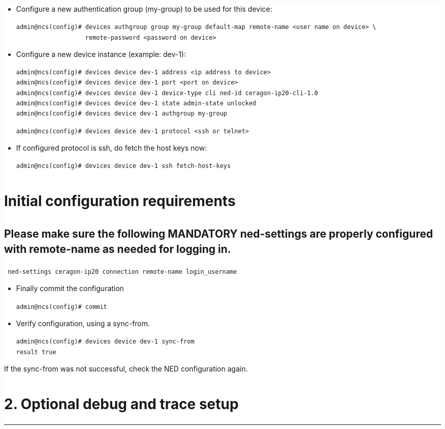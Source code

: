   - Configure a new authentication group (my-group) to be used for this device:

    ```
    admin@ncs(config)# devices authgroup group my-group default-map remote-name <user name on device> \
                       remote-password <password on device>
    ```

  - Configure a new device instance (example: dev-1):

    ```
    admin@ncs(config)# devices device dev-1 address <ip address to device>
    admin@ncs(config)# devices device dev-1 port <port on device>
    admin@ncs(config)# devices device dev-1 device-type cli ned-id ceragon-ip20-cli-1.0
    admin@ncs(config)# devices device dev-1 state admin-state unlocked
    admin@ncs(config)# devices device dev-1 authgroup my-group
    ```
    ```
    admin@ncs(config)# devices device dev-1 protocol <ssh or telnet>
    ```

  - If configured protocol is ssh, do fetch the host keys now:

     ```
     admin@ncs(config)# devices device dev-1 ssh fetch-host-keys
     ```

  # Initial configuration requirements
  ## Please make sure the following MANDATORY ned-settings are properly configured with remote-name as needed for logging in. 

  ```
   ned-settings ceragon-ip20 connection remote-name login_username
  ```

  - Finally commit the configuration

    ```
    admin@ncs(config)# commit
    ```

  - Verify configuration, using a sync-from.

    ```
    admin@ncs(config)# devices device dev-1 sync-from
    result true
    ```

  If the sync-from was not successful, check the NED configuration again.


# 2. Optional debug and trace setup
-----------------------------------
